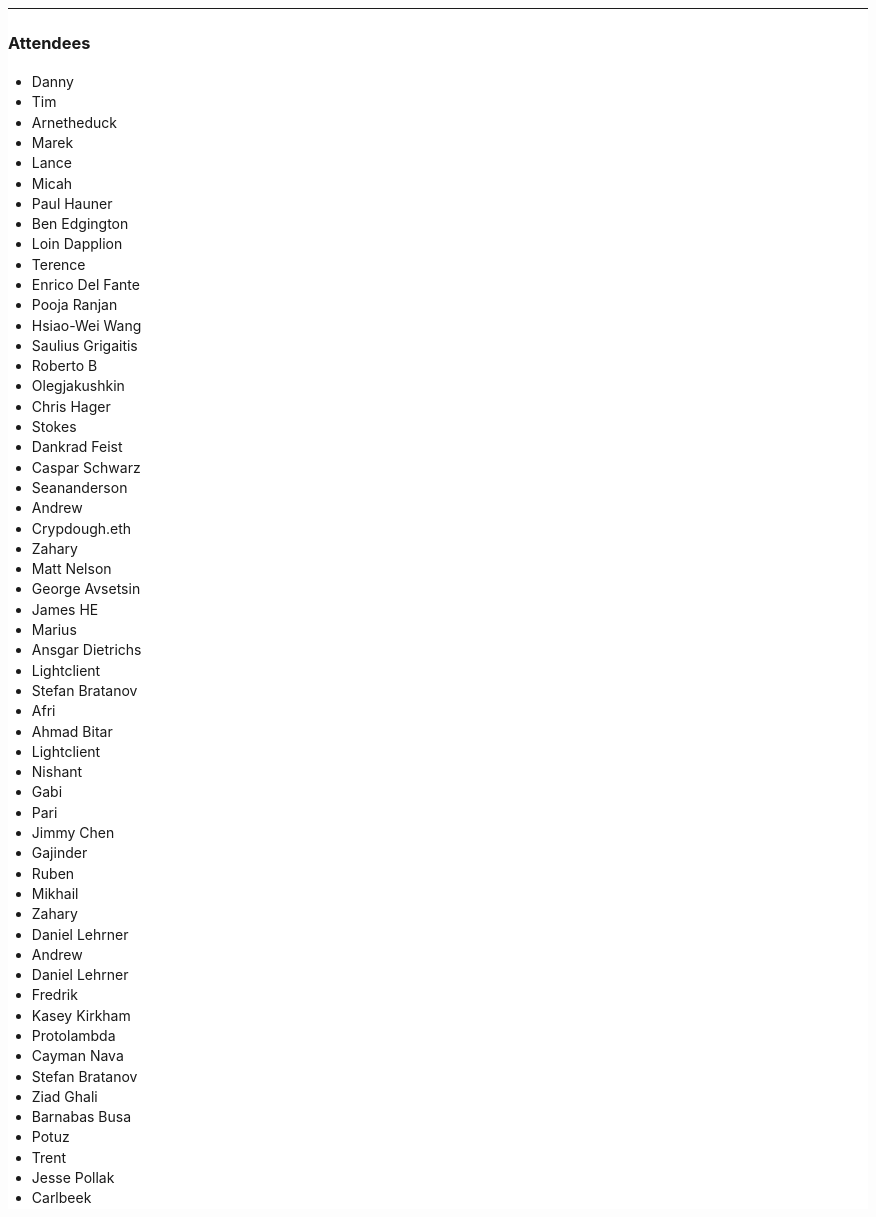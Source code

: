 

---- 


### Attendees
* Danny
* Tim
* Arnetheduck
* Marek
* Lance
* Micah
* Paul Hauner
* Ben Edgington
* Loin Dapplion
* Terence
* Enrico Del Fante
* Pooja Ranjan
* Hsiao-Wei Wang
* Saulius Grigaitis 
* Roberto B
* Olegjakushkin
* Chris Hager
* Stokes
* Dankrad Feist
* Caspar Schwarz
* Seananderson
* Andrew
* Crypdough.eth
* Zahary
* Matt Nelson
* George Avsetsin
* James HE
* Marius
* Ansgar Dietrichs
* Lightclient
* Stefan Bratanov
* Afri 
* Ahmad Bitar
* Lightclient
* Nishant
* Gabi
* Pari
* Jimmy Chen
* Gajinder
* Ruben
* Mikhail
* Zahary
* Daniel Lehrner
* Andrew
* Daniel Lehrner
* Fredrik
* Kasey Kirkham
* Protolambda
* Cayman Nava
* Stefan Bratanov
* Ziad Ghali
* Barnabas Busa
* Potuz
* Trent
* Jesse Pollak
* Carlbeek





